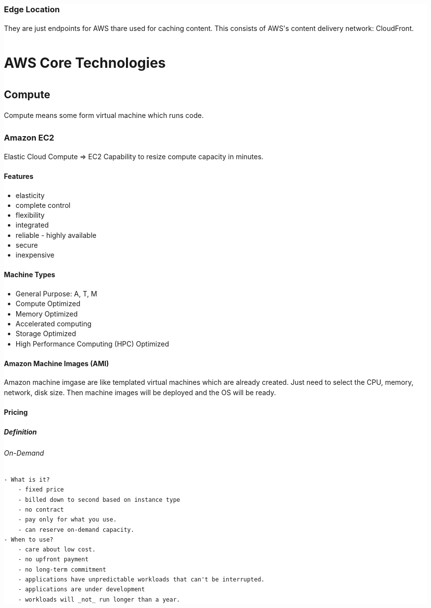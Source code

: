 ### Edge Location
They are just endpoints for AWS thare used for caching content. This consists of AWS's content delivery network: CloudFront.

# AWS Core Technologies
## Compute
Compute means some form virtual machine which runs code.

### Amazon EC2 
Elastic Cloud Compute => EC2 
Capability to resize compute capacity in minutes.

#### Features
- elasticity
- complete control
- flexibility
- integrated
- reliable - highly available
- secure
- inexpensive

#### Machine Types
- General Purpose: A, T, M
- Compute Optimized
- Memory Optimized
- Accelerated computing
- Storage Optimized
- High Performance Computing (HPC) Optimized

#### Amazon Machine Images (AMI)
Amazon machine imgase are like templated virtual machines which are already created. Just need to select the CPU, memory, network, disk size. Then machine images will be deployed and the OS will be ready.

#### Pricing
##### Definition
###### On-Demand
    - What is it?
        - fixed price
        - billed down to second based on instance type
        - no contract
        - pay only for what you use.
        - can reserve on-demand capacity.
    - When to use?
        - care about low cost.
        - no upfront payment
        - no long-term commitment
        - applications have unpredictable workloads that can't be interrupted.
        - applications are under development
        - workloads will _not_ run longer than a year.
